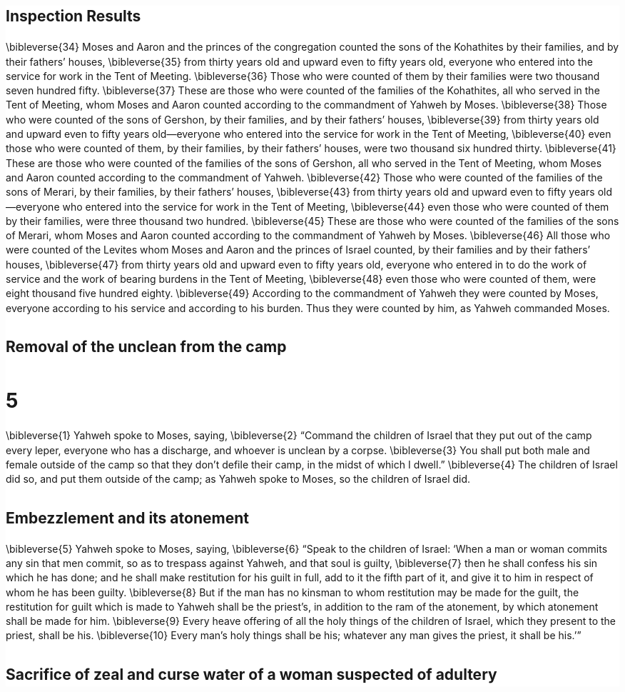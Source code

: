 ## Inspection Results
\bibleverse{34} Moses and Aaron and the princes of the congregation counted the sons of the Kohathites by their families, and by their fathers’ houses, \bibleverse{35} from thirty years old and upward even to fifty years old, everyone who entered into the service for work in the Tent of Meeting. \bibleverse{36} Those who were counted of them by their families were two thousand seven hundred fifty. \bibleverse{37} These are those who were counted of the families of the Kohathites, all who served in the Tent of Meeting, whom Moses and Aaron counted according to the commandment of Yahweh by Moses. \bibleverse{38} Those who were counted of the sons of Gershon, by their families, and by their fathers’ houses, \bibleverse{39} from thirty years old and upward even to fifty years old—everyone who entered into the service for work in the Tent of Meeting, \bibleverse{40} even those who were counted of them, by their families, by their fathers’ houses, were two thousand six hundred thirty. \bibleverse{41} These are those who were counted of the families of the sons of Gershon, all who served in the Tent of Meeting, whom Moses and Aaron counted according to the commandment of Yahweh. \bibleverse{42} Those who were counted of the families of the sons of Merari, by their families, by their fathers’ houses, \bibleverse{43} from thirty years old and upward even to fifty years old—everyone who entered into the service for work in the Tent of Meeting, \bibleverse{44} even those who were counted of them by their families, were three thousand two hundred. \bibleverse{45} These are those who were counted of the families of the sons of Merari, whom Moses and Aaron counted according to the commandment of Yahweh by Moses. \bibleverse{46} All those who were counted of the Levites whom Moses and Aaron and the princes of Israel counted, by their families and by their fathers’ houses, \bibleverse{47} from thirty years old and upward even to fifty years old, everyone who entered in to do the work of service and the work of bearing burdens in the Tent of Meeting, \bibleverse{48} even those who were counted of them, were eight thousand five hundred eighty. \bibleverse{49} According to the commandment of Yahweh they were counted by Moses, everyone according to his service and according to his burden. Thus they were counted by him, as Yahweh commanded Moses. 

## Removal of the unclean from the camp
# 5 
\bibleverse{1} Yahweh spoke to Moses, saying, \bibleverse{2} “Command the children of Israel that they put out of the camp every leper, everyone who has a discharge, and whoever is unclean by a corpse. \bibleverse{3} You shall put both male and female outside of the camp so that they don’t defile their camp, in the midst of which I dwell.” \bibleverse{4} The children of Israel did so, and put them outside of the camp; as Yahweh spoke to Moses, so the children of Israel did.

## Embezzlement and its atonement
\bibleverse{5} Yahweh spoke to Moses, saying, \bibleverse{6} “Speak to the children of Israel: ‘When a man or woman commits any sin that men commit, so as to trespass against Yahweh, and that soul is guilty, \bibleverse{7} then he shall confess his sin which he has done; and he shall make restitution for his guilt in full, add to it the fifth part of it, and give it to him in respect of whom he has been guilty. \bibleverse{8} But if the man has no kinsman to whom restitution may be made for the guilt, the restitution for guilt which is made to Yahweh shall be the priest’s, in addition to the ram of the atonement, by which atonement shall be made for him. \bibleverse{9} Every heave offering of all the holy things of the children of Israel, which they present to the priest, shall be his. \bibleverse{10} Every man’s holy things shall be his; whatever any man gives the priest, it shall be his.’”

## Sacrifice of zeal and curse water of a woman suspected of adultery